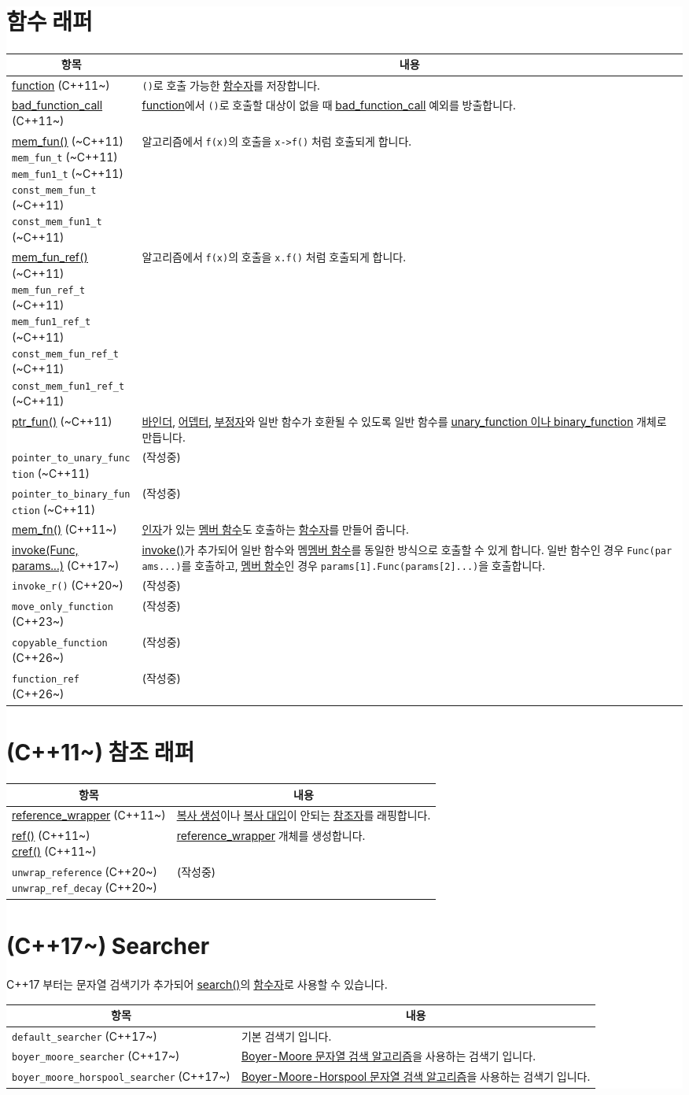
# 함수 래퍼

|항목|내용|
|--|--|
|[function](https://tango1202.github.io/mordern-cpp-stl/mordern-cpp-stl-function/#function) (C++11~)|`()`로 호출 가능한 [함수자](https://tango1202.github.io/legacy-cpp-stl/legacy-cpp-stl-functor/)를 저장합니다.|
|[bad_function_call](https://tango1202.github.io/mordern-cpp-stl/mordern-cpp-stl-function/#bad_function_call) (C++11~)|[function](https://tango1202.github.io/mordern-cpp-stl/mordern-cpp-stl-function/#function)에서 `()`로 호출할 대상이 없을 때 [bad_function_call](https://tango1202.github.io/mordern-cpp-stl/mordern-cpp-stl-function/#bad_function_call) 예외를 방출합니다.|
|[mem_fun()](https://tango1202.github.io/legacy-cpp-stl/legacy-cpp-stl-functor/#%EC%96%B4%EB%8E%81%ED%84%B0%EC%99%80-%EB%B6%80%EC%A0%95%EC%9E%90) (~C++11)<br/>`mem_fun_t` (~C++11)<br/>`mem_fun1_t` (~C++11)<br/>`const_mem_fun_t` (~C++11)<br/>`const_mem_fun1_t` (~C++11)|알고리즘에서 `f(x)`의 호출을 `x->f()` 처럼 호출되게 합니다.|
|[mem_fun_ref()](https://tango1202.github.io/legacy-cpp-stl/legacy-cpp-stl-functor/#%EC%96%B4%EB%8E%81%ED%84%B0%EC%99%80-%EB%B6%80%EC%A0%95%EC%9E%90) (~C++11)<br/>`mem_fun_ref_t` (~C++11)<br/>`mem_fun1_ref_t` (~C++11)<br/>`const_mem_fun_ref_t` (~C++11)<br/>`const_mem_fun1_ref_t` (~C++11)|알고리즘에서 `f(x)`의 호출을 `x.f()` 처럼 호출되게 합니다.|
|[ptr_fun()](https://tango1202.github.io/legacy-cpp-stl/legacy-cpp-stl-functor/#%EC%96%B4%EB%8E%81%ED%84%B0%EC%99%80-%EB%B6%80%EC%A0%95%EC%9E%90) (~C++11)|[바인더](https://tango1202.github.io/legacy-cpp-stl/legacy-cpp-stl-functor/#%EB%B0%94%EC%9D%B8%EB%8D%94), [어뎁터](https://tango1202.github.io/legacy-cpp-stl/legacy-cpp-stl-functor/#%EC%96%B4%EB%8E%81%ED%84%B0%EC%99%80-%EB%B6%80%EC%A0%95%EC%9E%90), [부정자](https://tango1202.github.io/legacy-cpp-stl/legacy-cpp-stl-functor/#%EC%96%B4%EB%8E%81%ED%84%B0%EC%99%80-%EB%B6%80%EC%A0%95%EC%9E%90)와 일반 함수가 호환될 수 있도록 일반 함수를 [unary_function 이나 binary_function](https://tango1202.github.io/legacy-cpp-stl/legacy-cpp-stl-functor/#%ED%95%A8%EC%88%98%EC%9E%90-%ED%83%80%EC%9E%85-%ED%8A%B9%EC%84%B1-%ED%81%B4%EB%9E%98%EC%8A%A4traits) 개체로 만듭니다.|
|`pointer_to_unary_function` (~C++11)|(작성중)|
|`pointer_to_binary_function` (~C++11)|(작성중)|
|[mem_fn()](https://tango1202.github.io/mordern-cpp-stl/mordern-cpp-stl-function/#mem_fn) (C++11~)|[인자](https://tango1202.github.io/legacy-cpp-guide/legacy-cpp-guide-function/#%EC%9D%B8%EC%9E%90%EB%A7%A4%EA%B0%9C%EB%B3%80%EC%88%98-parameter)가 있는 [멤버 함수](https://tango1202.github.io/legacy-cpp-oop/legacy-cpp-oop-member-function/#%EB%A9%A4%EB%B2%84-%ED%95%A8%EC%88%98)도 호출하는 [함수자](https://tango1202.github.io/legacy-cpp-stl/legacy-cpp-stl-functor/)를 만들어 줍니다.|
|[invoke(Func, params...)](https://tango1202.github.io/mordern-cpp-stl/mordern-cpp-stl-function/#c17-invoke) (C++17~)|[invoke()](https://tango1202.github.io/mordern-cpp-stl/mordern-cpp-stl-function/#c17-invoke)가 추가되어 일반 함수와 멤[멤버 함수](https://tango1202.github.io/legacy-cpp-oop/legacy-cpp-oop-member-function/#%EB%A9%A4%EB%B2%84-%ED%95%A8%EC%88%98)를 동일한 방식으로 호출할 수 있게 합니다. 일반 함수인 경우 `Func(params...)`를 호출하고, [멤버 함수](https://tango1202.github.io/legacy-cpp-oop/legacy-cpp-oop-member-function/#%EB%A9%A4%EB%B2%84-%ED%95%A8%EC%88%98)인 경우 `params[1].Func(params[2]...)`을 호출합니다.|
|`invoke_r()` (C++20~)|(작성중)|
|`move_only_function` (C++23~)|(작성중)|
|`copyable_function` (C++26~)|(작성중)|
|`function_ref` (C++26~)|(작성중)|

# (C++11~) 참조 래퍼

|항목|내용|
|--|--|
|[reference_wrapper](https://tango1202.github.io/mordern-cpp-stl/mordern-cpp-stl-function/#reference_wrapper) (C++11~)|[복사 생성](https://tango1202.github.io/legacy-cpp-oop/legacy-cpp-oop-constructors/#%EB%B3%B5%EC%82%AC-%EC%83%9D%EC%84%B1%EC%9E%90)이나 [복사 대입](https://tango1202.github.io/legacy-cpp-oop/legacy-cpp-oop-assignment-operator/#%EB%B3%B5%EC%82%AC-%EB%8C%80%EC%9E%85-%EC%97%B0%EC%82%B0%EC%9E%90)이 안되는 [참조자](https://tango1202.github.io/legacy-cpp-guide/legacy-cpp-guide-pointer-reference/#%EC%95%88%EC%A0%95%EC%A0%81%EC%9D%B8-%EC%B0%B8%EC%A1%B0%EC%9E%90)를 래핑합니다.| 
|[ref()](https://tango1202.github.io/mordern-cpp-stl/mordern-cpp-stl-function/#ref-cref) (C++11~)<br/>[cref()](https://tango1202.github.io/mordern-cpp-stl/mordern-cpp-stl-function/#ref-cref) (C++11~)|[reference_wrapper](https://tango1202.github.io/mordern-cpp-stl/mordern-cpp-stl-function/#reference_wrapper) 개체를 생성합니다.| 
|`unwrap_reference` (C++20~)<br/>`unwrap_ref_decay` (C++20~)|(작성중)| 

# (C++17~) Searcher

C++17 부터는 문자열 검색기가 추가되어 [search()](https://tango1202.github.io/legacy-cpp-stl/legacy-cpp-stl-algorithm/#search)의 [함수자](https://tango1202.github.io/legacy-cpp-stl/legacy-cpp-stl-functor/)로 사용할 수 있습니다.

|항목|내용|
|--|--|
|`default_searcher` (C++17~)|기본 검색기 입니다.|
|`boyer_moore_searcher` (C++17~)|[Boyer-Moore 문자열 검색 알고리즘](https://en.wikipedia.org/wiki/Boyer%E2%80%93Moore_string-search_algorithm)을 사용하는 검색기 입니다.| 
|`boyer_moore_horspool_searcher` (C++17~)|[Boyer-Moore-Horspool 문자열 검색 알고리즘](https://en.wikipedia.org/wiki/Boyer%E2%80%93Moore%E2%80%93Horspool_algorithm)을 사용하는 검색기 입니다.| 
